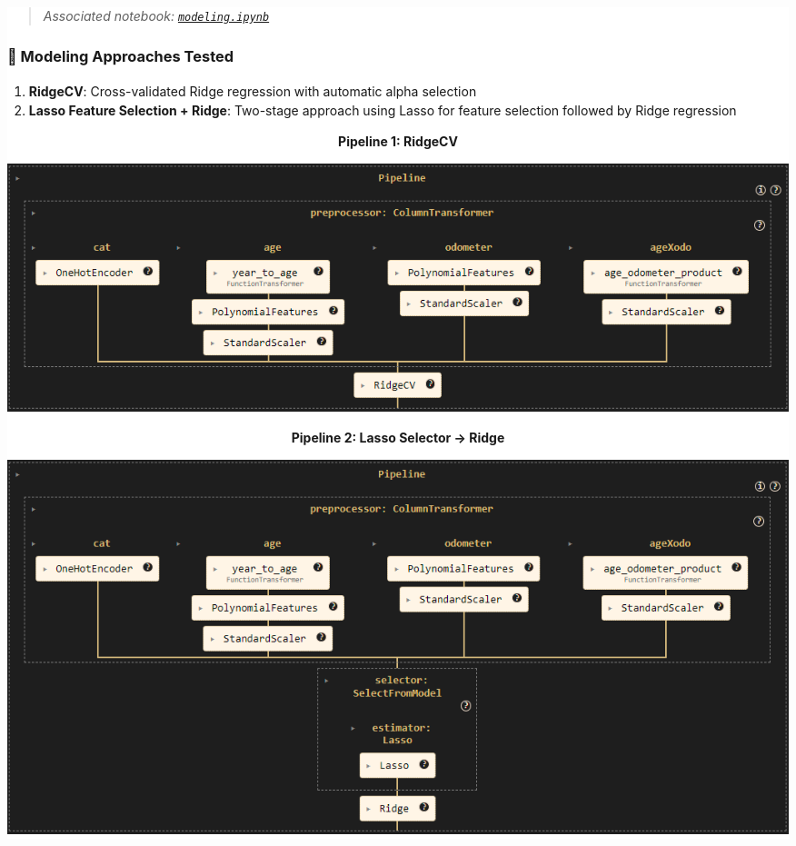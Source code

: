 > *Associated notebook: [`modeling.ipynb`](notebooks/modeling.ipynb)*

### 🎯 Modeling Approaches Tested
1. **RidgeCV**: Cross-validated Ridge regression with automatic alpha selection
2. **Lasso Feature Selection + Ridge**: Two-stage approach using Lasso for feature selection followed by Ridge regression

<p align="center">
  <strong>Pipeline 1: RidgeCV</strong>
</p>

![RidgeCV Pipeline](images/ridge_cv_pipeline.png)

<p align="center">
  <strong>Pipeline 2: Lasso Selector → Ridge</strong>
</p>

![Lasso Selector → Ridge Pipeline](images/selector_lasso_ridge.png)
